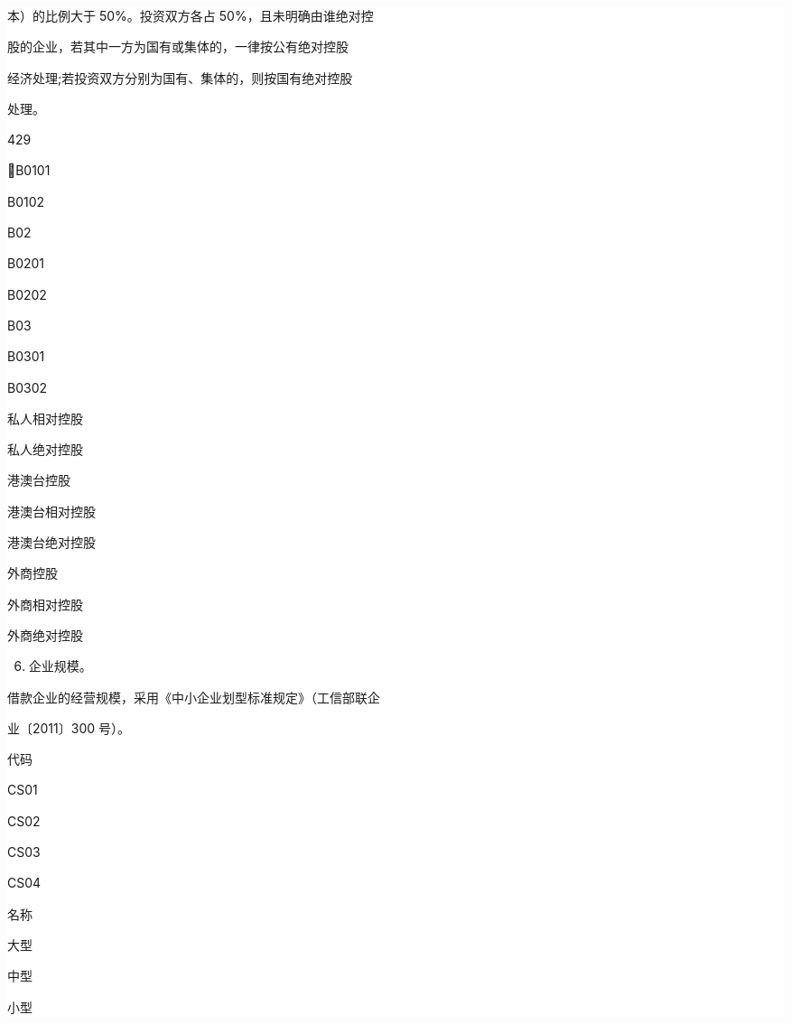 本）的比例大于 50%。投资双方各占 50%，且未明确由谁绝对控

股的企业，若其中一方为国有或集体的，一律按公有绝对控股

经济处理;若投资双方分别为国有、集体的，则按国有绝对控股

处理。

429

B0101

B0102

B02

B0201

B0202

B03

B0301

B0302

私人相对控股

私人绝对控股

港澳台控股

港澳台相对控股

港澳台绝对控股

外商控股

外商相对控股

外商绝对控股

6. 企业规模。

借款企业的经营规模，采用《中小企业划型标准规定》（工信部联企

业〔2011〕300 号）。

代码

CS01

CS02

CS03

CS04

名称

大型

中型

小型
